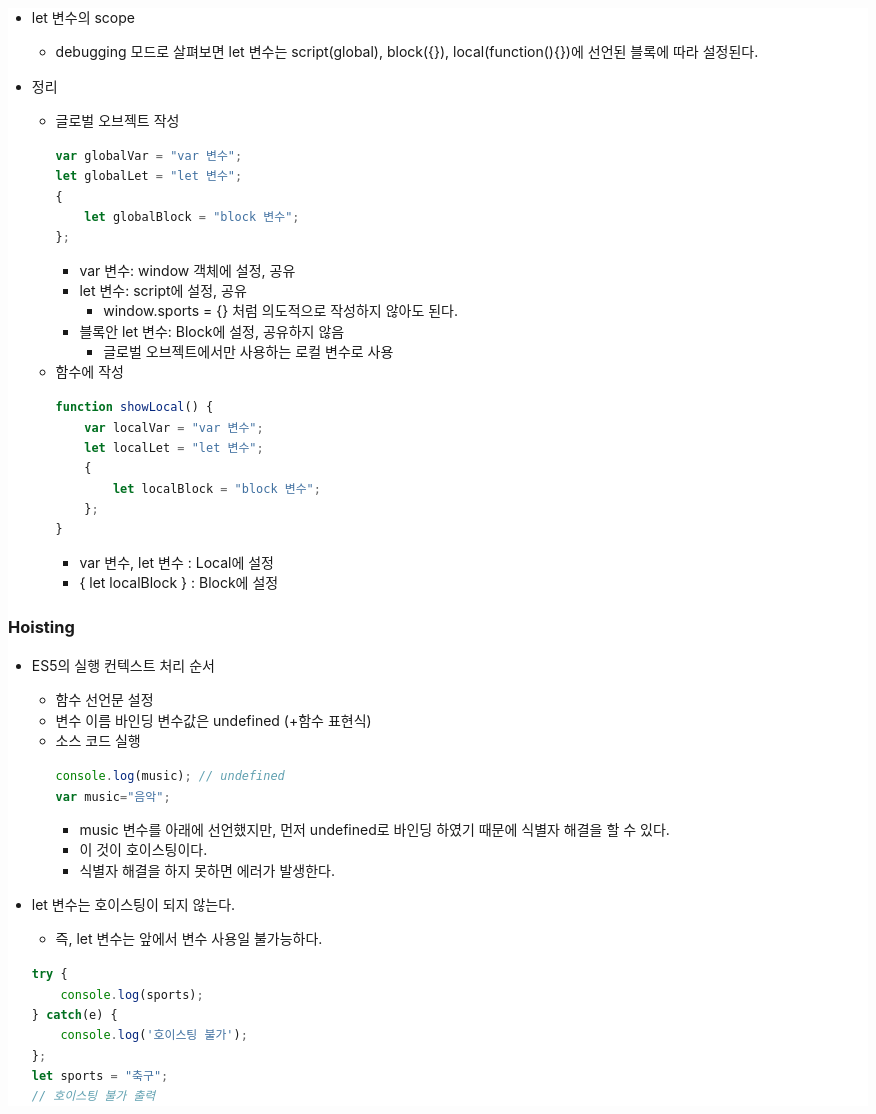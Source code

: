 - let 변수의 scope
  - debugging 모드로 살펴보면 let 변수는 script(global), block({}), local(function(){})에 선언된 블록에 따라 설정된다.

- 정리
  - 글로벌 오브젝트 작성 
    ```javascript
    var globalVar = "var 변수";
    let globalLet = "let 변수";
    {
        let globalBlock = "block 변수";
    };
    ```
    - var 변수: window 객체에 설정, 공유
    - let 변수: script에 설정, 공유
      - window.sports = {} 처럼 의도적으로 작성하지 않아도 된다.
    - 블록안 let 변수: Block에 설정, 공유하지 않음
      - 글로벌 오브젝트에서만 사용하는 로컬 변수로 사용
  - 함수에 작성
    ```javascript
    function showLocal() {
        var localVar = "var 변수";
        let localLet = "let 변수";
        {
            let localBlock = "block 변수";
        };
    }
    ```
    - var 변수, let 변수 : Local에 설정
    - { let localBlock } : Block에 설정

### Hoisting

- ES5의 실행 컨텍스트 처리 순서
  - 함수 선언문 설정
  - 변수 이름 바인딩 변수값은 undefined (+함수 표현식)
  - 소스 코드 실행
    ```javascript
    console.log(music); // undefined
    var music="음악";
    ```
    - music 변수를 아래에 선언했지만, 먼저 undefined로 바인딩 하였기 때문에 식별자 해결을 할 수 있다.
    - 이 것이 호이스팅이다.
    - 식별자 해결을 하지 못하면 에러가 발생한다.

- let 변수는 호이스팅이 되지 않는다.
  - 즉, let 변수는 앞에서 변수 사용일 불가능하다.
  ```javascript
  try { 
      console.log(sports);
  } catch(e) {
      console.log('호이스팅 불가');
  };
  let sports = "축구";
  // 호이스팅 불가 출력
  ```
